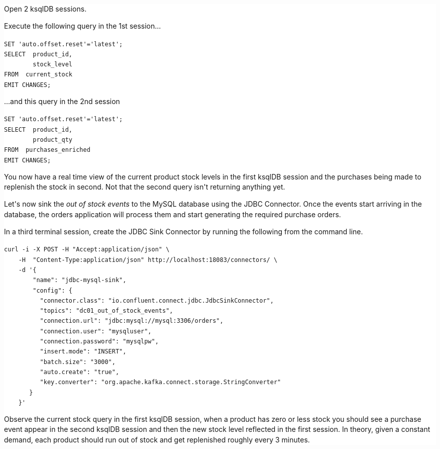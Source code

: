 Open 2 ksqlDB sessions.

Execute the following query in the 1st session...

```
SET 'auto.offset.reset'='latest';
SELECT  product_id,
        stock_level
FROM  current_stock
EMIT CHANGES;
```

...and this query in the 2nd session

```
SET 'auto.offset.reset'='latest';
SELECT  product_id,
        product_qty
FROM  purchases_enriched
EMIT CHANGES;
```

You now have a real time view of the current product stock levels in the first ksqlDB session and the purchases being made to replenish the stock in second. Not that the second query isn't returning anything yet.

Let's now sink the _out of stock events_ to the MySQL database using the JDBC Connector. Once the events start arriving in the database, the orders application will process them and start generating the required purchase orders.

In a third terminal session, create the JDBC Sink Connector by running the following from the command line.

```
curl -i -X POST -H "Accept:application/json" \
    -H  "Content-Type:application/json" http://localhost:18083/connectors/ \
    -d '{
        "name": "jdbc-mysql-sink",
        "config": {
          "connector.class": "io.confluent.connect.jdbc.JdbcSinkConnector",
          "topics": "dc01_out_of_stock_events",
          "connection.url": "jdbc:mysql://mysql:3306/orders",
          "connection.user": "mysqluser",
          "connection.password": "mysqlpw",
          "insert.mode": "INSERT",
          "batch.size": "3000",
          "auto.create": "true",
          "key.converter": "org.apache.kafka.connect.storage.StringConverter"
       }
    }'
```

Observe the current stock query in the first ksqlDB session, when a product has zero or less stock you should see a purchase event appear in the second ksqlDB session and then the new stock level reflected in the first session. In theory, given a constant demand, each product should run out of stock and get replenished roughly every 3 minutes.

